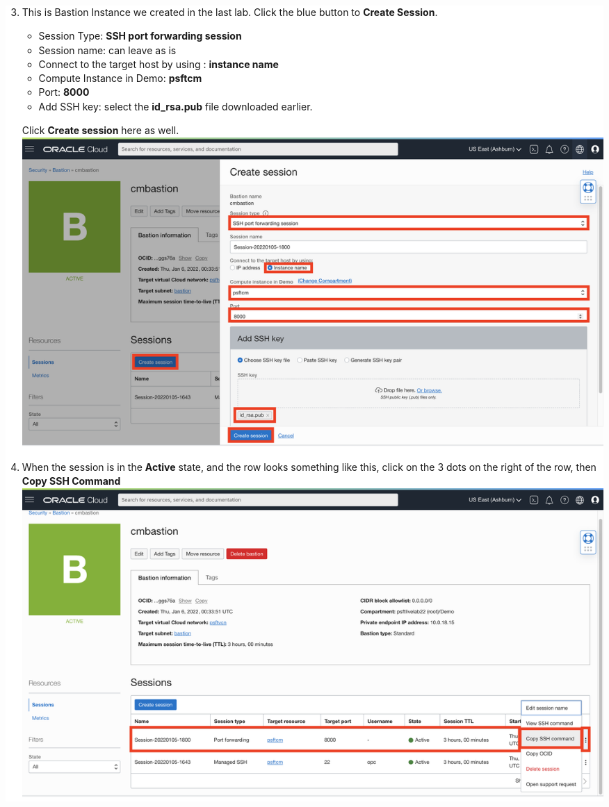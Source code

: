 3. This is Bastion Instance we created in the last lab. Click the blue button to **Create Session**.

    * Session Type: **SSH port forwarding session** 
    * Session name:  can leave as is
    * Connect to the target host by using :  **instance name** 
    * Compute Instance in Demo: **psftcm**
    * Port: **8000**
    * Add SSH key: select the **id_rsa.pub** file downloaded earlier.

    Click **Create session** here as well.
    ![](./images/13createsession.png " ")


4. When the session is in the **Active** state, and the row looks something like this, click on the 3 dots on the right of the row, then **Copy SSH Command**
    ![](./images/14activesession.png " ")
